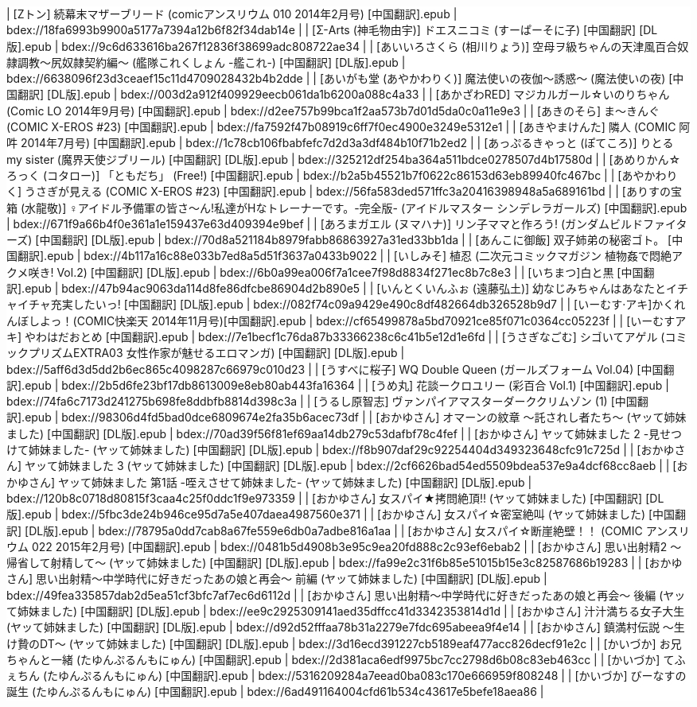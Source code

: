 | [Zトン] 続幕末マザーブリード (comicアンスリウム 010 2014年2月号) [中国翻訳].epub | bdex://18fa6993b9900a5177a7394a12b6f82f34dab14e |
| [Σ-Arts (神毛物由宇)] ドエスニコミ (すーぱーそに子) [中国翻訳] [DL版].epub | bdex://9c6d633616ba267f12836f38699adc808722ae34 |
| [あいいろさくら (相川りょう)] 空母ヲ級ちゃんの天津風百合奴隷調教～尻奴隷契約編～ (艦隊これくしょん -艦これ-) [中国翻訳] [DL版].epub | bdex://6638096f23d3ceaef15c11d4709028432b4b2dde |
| [あいがも堂 (あやかわりく)] 魔法使いの夜伽～誘惑～ (魔法使いの夜) [中国翻訳] [DL版].epub | bdex://003d2a912f409929eecb061da1b6200a088c4a33 |
| [あかざわRED] マジカルガール☆いのりちゃん (Comic LO 2014年9月号) [中国翻訳].epub | bdex://d2ee757b99bca1f2aa573b7d01d5da0c0a11e9e3 |
| [あきのそら] ま～きんぐ (COMIC X-EROS #23) [中国翻訳].epub | bdex://fa7592f47b08919c6ff7f0ec4900e3249e5312e1 |
| [あきやまけんた] 隣人 (COMIC 阿吽 2014年7月号) [中国翻訳].epub | bdex://1c78cb106fbabfefc7d2d3a3df484b10f71b2ed2 |
| [あっぷるきゃっと (ぽてころ)] りとる my sister (魔界天使ジブリール) [中国翻訳] [DL版].epub | bdex://325212df254ba364a511bdce0278507d4b17580d |
| [あめりかん☆ろっく (コタロー)] 「ともだち」 (Free!) [中国翻訳].epub | bdex://b2a5b45521b7f0622c86153d63eb89940fc467bc |
| [あやかわりく] うさぎが見える (COMIC X-EROS #23) [中国翻訳].epub | bdex://56fa583ded571ffc3a20416398948a5a689161bd |
| [ありすの宝箱 (水龍敬)] ♀アイドル予備軍の皆さ～ん!私達がHなトレーナーです。-完全版- (アイドルマスター シンデレラガールズ) [中国翻訳].epub | bdex://671f9a66b4f0e361a1e159437e63d409394e9bef |
| [あろまガエル (ヌマハナ)] リン子ママと作ろう! (ガンダムビルドファイターズ) [中国翻訳] [DL版].epub | bdex://70d8a521184b8979fabb86863927a31ed33bb1da |
| [あんこに御飯] 双子姉弟の秘密ゴト。 [中国翻訳].epub | bdex://4b117a16c88e033b7ed8a5d51f3637a0433b9022 |
| [いしみそ] 植忍 (二次元コミックマガジン 植物姦で悶絶アクメ咲き! Vol.2) [中国翻訳] [DL版].epub | bdex://6b0a99ea006f7a1cee7f98d8834f271ec8b7c8e3 |
| [いちまつ]白と黒 [中国翻訳].epub | bdex://47b94ac9063da114d8fe86dfcbe86904d2b890e5 |
| [いんとくいんふぉ (遠藤弘土)] 幼なじみちゃんはあなたとイチャイチャ充実したいっ! [中国翻訳] [DL版].epub | bdex://082f74c09a9429e490c8df482664db326528b9d7 |
| [いーむす·アキ]かくれんぼしよっ！(COMIC快楽天 2014年11月号)[中国翻訳].epub | bdex://cf65499878a5bd70921ce85f071c0364cc05223f |
| [いーむすアキ] やわはだおとめ [中国翻訳].epub | bdex://7e1becf1c76da87b33366238c6c41b5e12d1e6fd |
| [うさぎなごむ] シゴいてアゲル (コミックプリズムEXTRA03 女性作家が魅せるエロマンガ) [中国翻訳] [DL版].epub | bdex://5aff6d3d5dd2b6ec865c4098287c66979c010d23 |
| [うすべに桜子] WQ Double Queen (ガールズフォーム Vol.04) [中国翻訳].epub | bdex://2b5d6fe23bf17db8613009e8eb80ab443fa16364 |
| [うめ丸] 花談ークロユリー (彩百合 Vol.1) [中国翻訳].epub | bdex://74fa6c7173d241275b698fe8ddbfb8814d398c3a |
| [うるし原智志] ヴァンパイアマスターダーククリムゾン (1) [中国翻訳].epub | bdex://98306d4fd5bad0dce6809674e2fa35b6acec73df |
| [おかゆさん] オマーンの紋章 ～託されし者たち～ (ヤッて姉妹ました) [中国翻訳] [DL版].epub | bdex://70ad39f56f81ef69aa14db279c53dafbf78c4fef |
| [おかゆさん] ヤッて姉妹ました 2 -見せつけて姉妹ました- (ヤッて姉妹ました) [中国翻訳] [DL版].epub | bdex://f8b907daf29c92254404d349323648cfc91c725d |
| [おかゆさん] ヤッて姉妹ました 3 (ヤッて姉妹ました) [中国翻訳] [DL版].epub | bdex://2cf6626bad54ed5509bdea537e9a4dcf68cc8aeb |
| [おかゆさん] ヤッて姉妹ました 第1話 -咥えさせて姉妹ました- (ヤッて姉妹ました) [中国翻訳] [DL版].epub | bdex://120b8c0718d80815f3caa4c25f0ddc1f9e973359 |
| [おかゆさん] 女スパイ★拷問絶頂!! (ヤッて姉妹ました) [中国翻訳] [DL版].epub | bdex://5fbc3de24b946ce95d7a5e407daea4987560e371 |
| [おかゆさん] 女スパイ☆密室絶叫 (ヤッて姉妹ました) [中国翻訳] [DL版].epub | bdex://78795a0dd7cab8a67fe559e6db0a7adbe816a1aa |
| [おかゆさん] 女スパイ☆断崖絶壁！！ (COMIC アンスリウム 022 2015年2月号) [中国翻訳].epub | bdex://0481b5d4908b3e95c9ea20fd888c2c93ef6ebab2 |
| [おかゆさん] 思い出射精2 ～帰省して射精して～ (ヤッて姉妹ました) [中国翻訳] [DL版].epub | bdex://fa99e2c31f6b85e51015b15e3c82587686b19283 |
| [おかゆさん] 思い出射精～中学時代に好きだったあの娘と再会～ 前編 (ヤッて姉妹ました) [中国翻訳] [DL版].epub | bdex://49fea335857dab2d5ea51cf3bfc7af7ec6d6112d |
| [おかゆさん] 思い出射精～中学時代に好きだったあの娘と再会～ 後編 (ヤッて姉妹ました) [中国翻訳] [DL版].epub | bdex://ee9c2925309141aed35dffcc41d3342353814d1d |
| [おかゆさん] 汁汁満ちる女子大生 (ヤッて姉妹ました) [中国翻訳] [DL版].epub | bdex://d92d52fffaa78b31a2279e7fdc695abeea9f4e14 |
| [おかゆさん] 鎮満村伝説 ～生け贄のDT～ (ヤッて姉妹ました) [中国翻訳] [DL版].epub | bdex://3d16ecd391227cb5189eaf477acc826decf91e2c |
| [かいづか] お兄ちゃんと一緒 (たゆんぷるんもにゅん) [中国翻訳].epub | bdex://2d381aca6edf9975bc7cc2798d6b08c83eb463cc |
| [かいづか] てふぇちん (たゆんぷるんもにゅん) [中国翻訳].epub | bdex://5316209284a7eead0ba083c170e666959f808248 |
| [かいづか] びーなすの誕生 (たゆんぷるんもにゅん) [中国翻訳].epub | bdex://6ad491164004cfd61b534c43617e5befe18aea86 |